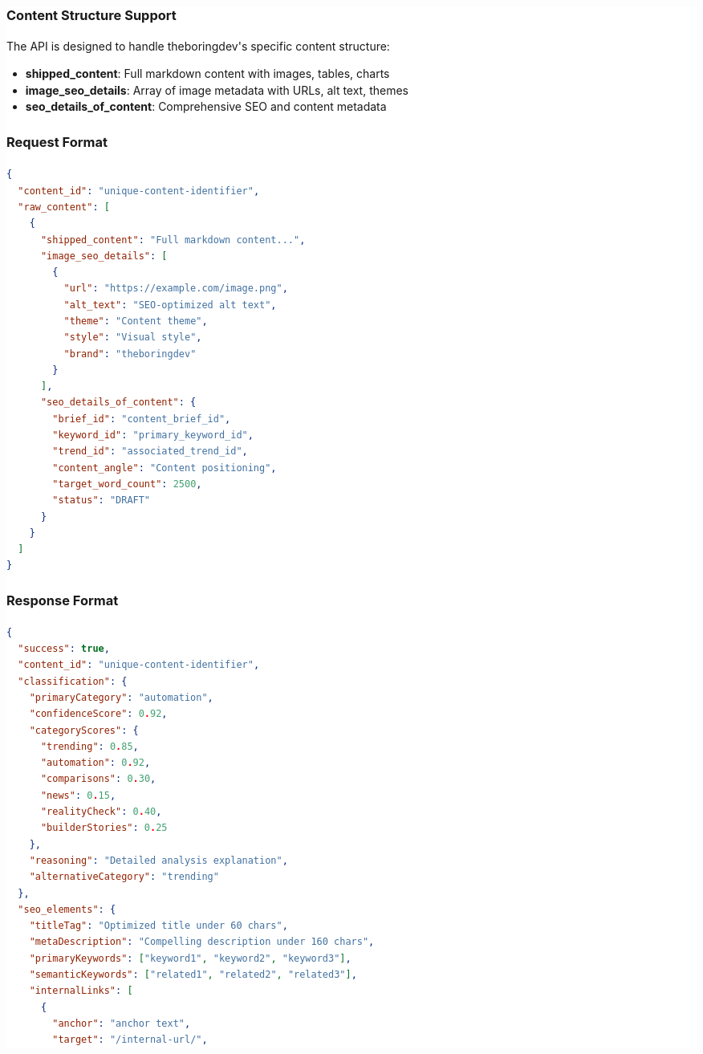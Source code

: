 ### Content Structure Support
The API is designed to handle theboringdev's specific content structure:
- **shipped_content**: Full markdown content with images, tables, charts
- **image_seo_details**: Array of image metadata with URLs, alt text, themes
- **seo_details_of_content**: Comprehensive SEO and content metadata

### Request Format
```json
{
  "content_id": "unique-content-identifier",
  "raw_content": [
    {
      "shipped_content": "Full markdown content...",
      "image_seo_details": [
        {
          "url": "https://example.com/image.png",
          "alt_text": "SEO-optimized alt text",
          "theme": "Content theme",
          "style": "Visual style",
          "brand": "theboringdev"
        }
      ],
      "seo_details_of_content": {
        "brief_id": "content_brief_id",
        "keyword_id": "primary_keyword_id",
        "trend_id": "associated_trend_id",
        "content_angle": "Content positioning",
        "target_word_count": 2500,
        "status": "DRAFT"
      }
    }
  ]
}
```

### Response Format
```json
{
  "success": true,
  "content_id": "unique-content-identifier",
  "classification": {
    "primaryCategory": "automation",
    "confidenceScore": 0.92,
    "categoryScores": {
      "trending": 0.85,
      "automation": 0.92,
      "comparisons": 0.30,
      "news": 0.15,
      "realityCheck": 0.40,
      "builderStories": 0.25
    },
    "reasoning": "Detailed analysis explanation",
    "alternativeCategory": "trending"
  },
  "seo_elements": {
    "titleTag": "Optimized title under 60 chars",
    "metaDescription": "Compelling description under 160 chars",
    "primaryKeywords": ["keyword1", "keyword2", "keyword3"],
    "semanticKeywords": ["related1", "related2", "related3"],
    "internalLinks": [
      {
        "anchor": "anchor text",
        "target": "/internal-url/",
```
